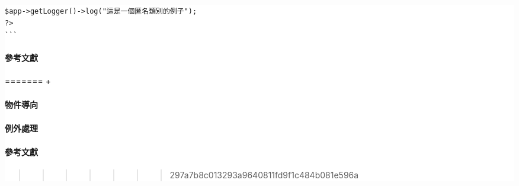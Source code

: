     $app->getLogger()->log("這是一個匿名類別的例子");
    ?>
    ```

#### 參考文獻
=======
  + 
#### 物件導向
#### 例外處理
#### 參考文獻
>>>>>>> 297a7b8c013293a9640811fd9f1c484b081e596a
